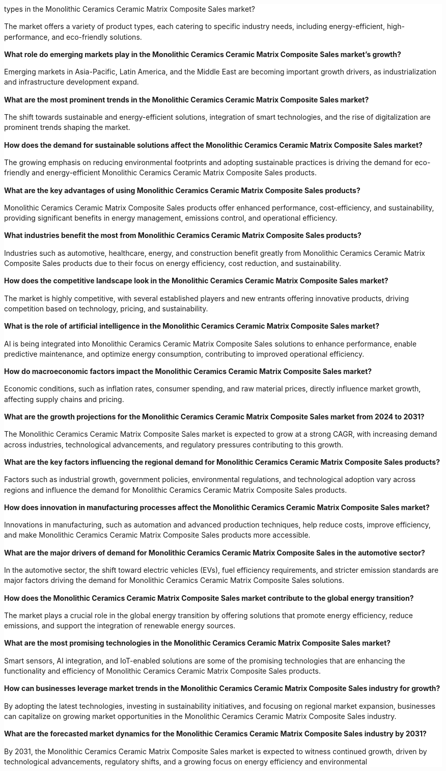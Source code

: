 types in the Monolithic Ceramics Ceramic Matrix Composite Sales market?</strong></p><p>The market offers a variety of product types, each catering to specific industry needs, including energy-efficient, high-performance, and eco-friendly solutions.</p><p><strong>What role do emerging markets play in the Monolithic Ceramics Ceramic Matrix Composite Sales market&rsquo;s growth?</strong></p><p>Emerging markets in Asia-Pacific, Latin America, and the Middle East are becoming important growth drivers, as industrialization and infrastructure development expand.</p><p><strong>What are the most prominent trends in the Monolithic Ceramics Ceramic Matrix Composite Sales market?</strong></p><p>The shift towards sustainable and energy-efficient solutions, integration of smart technologies, and the rise of digitalization are prominent trends shaping the market.</p><p><strong>How does the demand for sustainable solutions affect the Monolithic Ceramics Ceramic Matrix Composite Sales market?</strong></p><p>The growing emphasis on reducing environmental footprints and adopting sustainable practices is driving the demand for eco-friendly and energy-efficient Monolithic Ceramics Ceramic Matrix Composite Sales products.</p><p><strong>What are the key advantages of using Monolithic Ceramics Ceramic Matrix Composite Sales products?</strong></p><p>Monolithic Ceramics Ceramic Matrix Composite Sales products offer enhanced performance, cost-efficiency, and sustainability, providing significant benefits in energy management, emissions control, and operational efficiency.</p><p><strong>What industries benefit the most from Monolithic Ceramics Ceramic Matrix Composite Sales products?</strong></p><p>Industries such as automotive, healthcare, energy, and construction benefit greatly from Monolithic Ceramics Ceramic Matrix Composite Sales products due to their focus on energy efficiency, cost reduction, and sustainability.</p><p><strong>How does the competitive landscape look in the Monolithic Ceramics Ceramic Matrix Composite Sales market?</strong></p><p>The market is highly competitive, with several established players and new entrants offering innovative products, driving competition based on technology, pricing, and sustainability.</p><p><strong>What is the role of artificial intelligence in the Monolithic Ceramics Ceramic Matrix Composite Sales market?</strong></p><p>AI is being integrated into Monolithic Ceramics Ceramic Matrix Composite Sales solutions to enhance performance, enable predictive maintenance, and optimize energy consumption, contributing to improved operational efficiency.</p><p><strong>How do macroeconomic factors impact the Monolithic Ceramics Ceramic Matrix Composite Sales market?</strong></p><p>Economic conditions, such as inflation rates, consumer spending, and raw material prices, directly influence market growth, affecting supply chains and pricing.</p><p><strong>What are the growth projections for the Monolithic Ceramics Ceramic Matrix Composite Sales market from 2024 to 2031?</strong></p><p>The Monolithic Ceramics Ceramic Matrix Composite Sales market is expected to grow at a strong CAGR, with increasing demand across industries, technological advancements, and regulatory pressures contributing to this growth.</p><p><strong>What are the key factors influencing the regional demand for Monolithic Ceramics Ceramic Matrix Composite Sales products?</strong></p><p>Factors such as industrial growth, government policies, environmental regulations, and technological adoption vary across regions and influence the demand for Monolithic Ceramics Ceramic Matrix Composite Sales products.</p><p><strong>How does innovation in manufacturing processes affect the Monolithic Ceramics Ceramic Matrix Composite Sales market?</strong></p><p>Innovations in manufacturing, such as automation and advanced production techniques, help reduce costs, improve efficiency, and make Monolithic Ceramics Ceramic Matrix Composite Sales products more accessible.</p><p><strong>What are the major drivers of demand for Monolithic Ceramics Ceramic Matrix Composite Sales in the automotive sector?</strong></p><p>In the automotive sector, the shift toward electric vehicles (EVs), fuel efficiency requirements, and stricter emission standards are major factors driving the demand for Monolithic Ceramics Ceramic Matrix Composite Sales solutions.</p><p><strong>How does the Monolithic Ceramics Ceramic Matrix Composite Sales market contribute to the global energy transition?</strong></p><p>The market plays a crucial role in the global energy transition by offering solutions that promote energy efficiency, reduce emissions, and support the integration of renewable energy sources.</p><p><strong>What are the most promising technologies in the Monolithic Ceramics Ceramic Matrix Composite Sales market?</strong></p><p>Smart sensors, AI integration, and IoT-enabled solutions are some of the promising technologies that are enhancing the functionality and efficiency of Monolithic Ceramics Ceramic Matrix Composite Sales products.</p><p><strong>How can businesses leverage market trends in the Monolithic Ceramics Ceramic Matrix Composite Sales industry for growth?</strong></p><p>By adopting the latest technologies, investing in sustainability initiatives, and focusing on regional market expansion, businesses can capitalize on growing market opportunities in the Monolithic Ceramics Ceramic Matrix Composite Sales industry.</p><p><strong>What are the forecasted market dynamics for the Monolithic Ceramics Ceramic Matrix Composite Sales industry by 2031?</strong></p><p>By 2031, the Monolithic Ceramics Ceramic Matrix Composite Sales market is expected to witness continued growth, driven by technological advancements, regulatory shifts, and a growing focus on energy efficiency and environmental